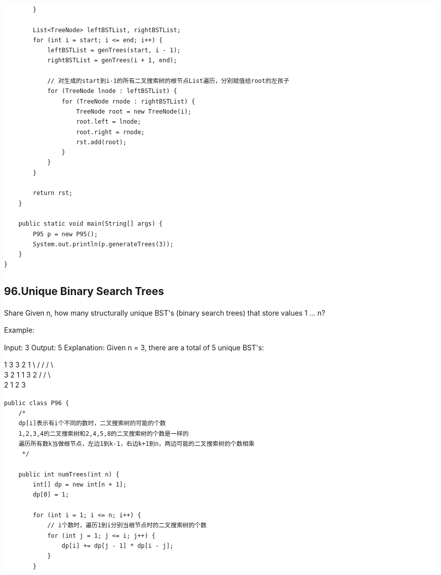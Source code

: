 ```
        }

        List<TreeNode> leftBSTList, rightBSTList;
        for (int i = start; i <= end; i++) {
            leftBSTList = genTrees(start, i - 1);
            rightBSTList = genTrees(i + 1, end);

            // 对生成的start到i-1的所有二叉搜索树的根节点List遍历，分别赋值给root的左孩子
            for (TreeNode lnode : leftBSTList) {
                for (TreeNode rnode : rightBSTList) {
                    TreeNode root = new TreeNode(i);
                    root.left = lnode;
                    root.right = rnode;
                    rst.add(root);
                }
            }
        }

        return rst;
    }

    public static void main(String[] args) {
        P95 p = new P95();
        System.out.println(p.generateTrees(3));
    }
}
```

## 96.Unique Binary Search Trees	

Share
Given n, how many structurally unique BST's (binary search trees) that store values 1 ... n?

Example:

Input: 3
Output: 5
Explanation:
Given n = 3, there are a total of 5 unique BST's:

   1         3     3      2      1
    \       /     /      / \      \
     3     2     1      1   3      2
    /     /       \                 \
   2     1         2                 3
   
   
```
public class P96 {
    /*
    dp[i]表示有i个不同的数时，二叉搜索树的可能的个数
    1,2,3,4的二叉搜索树和2,4,5,8的二叉搜索树的个数是一样的
    遍历所有数k当做根节点，左边1到k-1，右边k+1到n，两边可能的二叉搜索树的个数相乘
     */

    public int numTrees(int n) {
        int[] dp = new int[n + 1];
        dp[0] = 1;

        for (int i = 1; i <= n; i++) {
            // i个数时，遍历1到i分别当根节点时的二叉搜索树的个数
            for (int j = 1; j <= i; j++) {
                dp[i] += dp[j - 1] * dp[i - j];
            }
        }
```